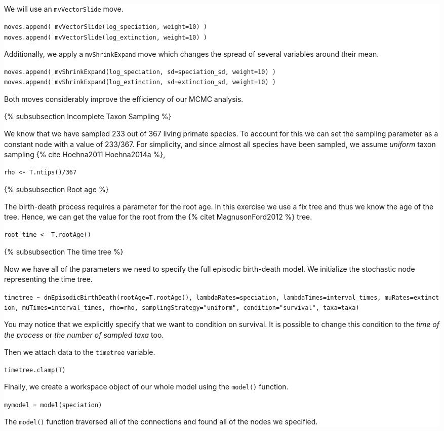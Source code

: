 We will use an `mvVectorSlide` move.
```
moves.append( mvVectorSlide(log_speciation, weight=10) )
moves.append( mvVectorSlide(log_extinction, weight=10) )
```

Additionally, we apply a `mvShrinkExpand` move which changes the spread of several variables around their mean.
```
moves.append( mvShrinkExpand(log_speciation, sd=speciation_sd, weight=10) )
moves.append( mvShrinkExpand(log_extinction, sd=extinction_sd, weight=10) )
```
Both moves considerably improve the efficiency of our MCMC analysis.

{% subsubsection Incomplete Taxon Sampling %}

We know that we have sampled 233 out of 367 living primate species.
To account for this we can set the sampling parameter as a constant node with a value of 233/367.
For simplicity, and since almost all species have been sampled, we assume *uniform* taxon sampling {% cite Hoehna2011 Hoehna2014a %},
```
rho <- T.ntips()/367
```


{% subsubsection Root age %}

The birth-death process requires a parameter for the root age.
In this exercise we use a fix tree and thus we know the age of the tree.
Hence, we can get the value for the root from the {% citet MagnusonFord2012 %} tree.
```
root_time <- T.rootAge()
```

{% subsubsection The time tree %}

Now we have all of the parameters we need to specify the full episodic birth-death model.
We initialize the stochastic node representing the time tree.
```
timetree ~ dnEpisodicBirthDeath(rootAge=T.rootAge(), lambdaRates=speciation, lambdaTimes=interval_times, muRates=extinction, muTimes=interval_times, rho=rho, samplingStrategy="uniform", condition="survival", taxa=taxa)
```
You may notice that we explicitly specify that we want to condition on survival.
It is possible to change this condition to the *time of the process* or *the number of sampled taxa* too.

Then we attach data to the `timetree` variable.
```
timetree.clamp(T)
```

Finally, we create a workspace object of our whole model using the `model()` function.
```
mymodel = model(speciation)
```

The `model()` function traversed all of the connections and found all of the nodes we specified.
